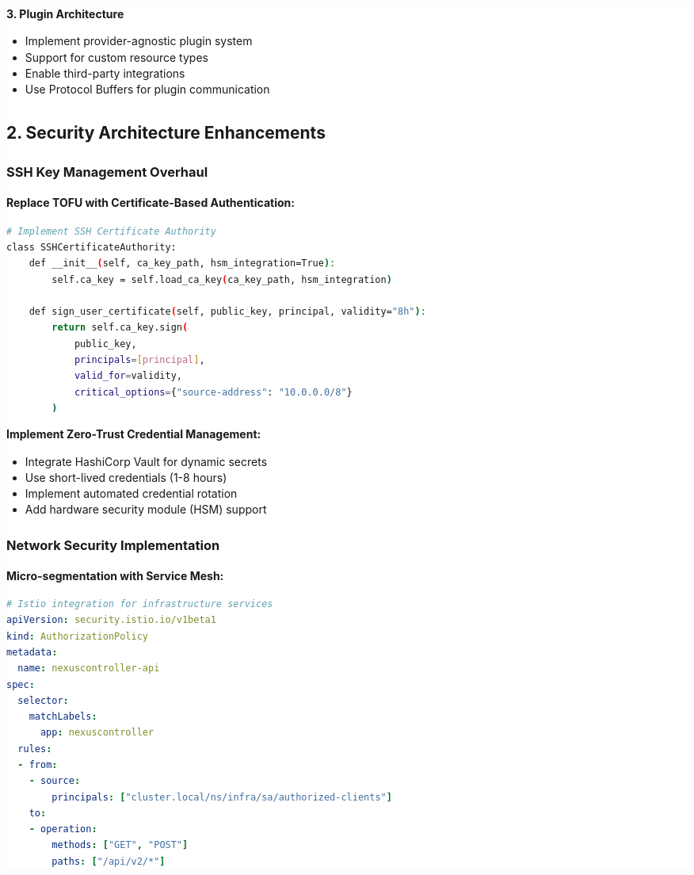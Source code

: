 **3. Plugin Architecture**
- Implement provider-agnostic plugin system
- Support for custom resource types
- Enable third-party integrations
- Use Protocol Buffers for plugin communication

## 2. Security Architecture Enhancements

### SSH Key Management Overhaul

**Replace TOFU with Certificate-Based Authentication:**
```bash
# Implement SSH Certificate Authority
class SSHCertificateAuthority:
    def __init__(self, ca_key_path, hsm_integration=True):
        self.ca_key = self.load_ca_key(ca_key_path, hsm_integration)
        
    def sign_user_certificate(self, public_key, principal, validity="8h"):
        return self.ca_key.sign(
            public_key,
            principals=[principal],
            valid_for=validity,
            critical_options={"source-address": "10.0.0.0/8"}
        )
```

**Implement Zero-Trust Credential Management:**
- Integrate HashiCorp Vault for dynamic secrets
- Use short-lived credentials (1-8 hours)
- Implement automated credential rotation
- Add hardware security module (HSM) support

### Network Security Implementation

**Micro-segmentation with Service Mesh:**
```yaml
# Istio integration for infrastructure services
apiVersion: security.istio.io/v1beta1
kind: AuthorizationPolicy
metadata:
  name: nexuscontroller-api
spec:
  selector:
    matchLabels:
      app: nexuscontroller
  rules:
  - from:
    - source:
        principals: ["cluster.local/ns/infra/sa/authorized-clients"]
    to:
    - operation:
        methods: ["GET", "POST"]
        paths: ["/api/v2/*"]
```
